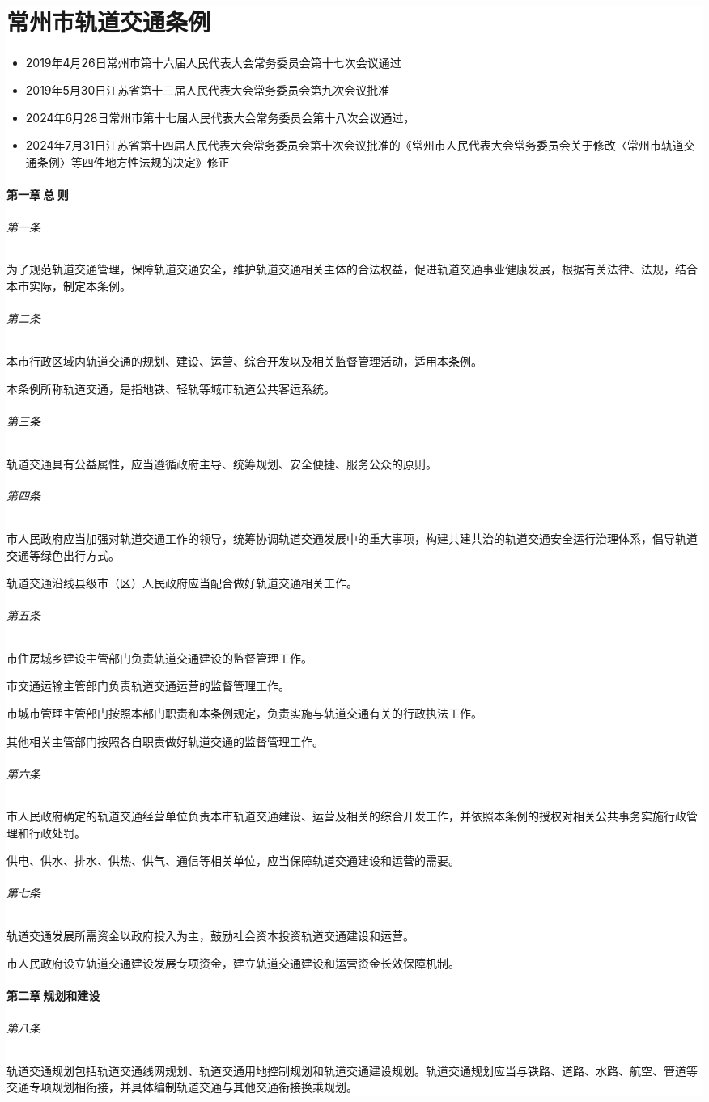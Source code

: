 # 常州市轨道交通条例

- 2019年4月26日常州市第十六届人民代表大会常务委员会第十七次会议通过

- 2019年5月30日江苏省第十三届人民代表大会常务委员会第九次会议批准

- 2024年6月28日常州市第十七届人民代表大会常务委员会第十八次会议通过，

- 2024年7月31日江苏省第十四届人民代表大会常务委员会第十次会议批准的《常州市人民代表大会常务委员会关于修改〈常州市轨道交通条例〉等四件地方性法规的决定》修正



#### 第一章 总 则

###### 第一条

为了规范轨道交通管理，保障轨道交通安全，维护轨道交通相关主体的合法权益，促进轨道交通事业健康发展，根据有关法律、法规，结合本市实际，制定本条例。

###### 第二条

本市行政区域内轨道交通的规划、建设、运营、综合开发以及相关监督管理活动，适用本条例。

本条例所称轨道交通，是指地铁、轻轨等城市轨道公共客运系统。

###### 第三条

轨道交通具有公益属性，应当遵循政府主导、统筹规划、安全便捷、服务公众的原则。

###### 第四条

市人民政府应当加强对轨道交通工作的领导，统筹协调轨道交通发展中的重大事项，构建共建共治的轨道交通安全运行治理体系，倡导轨道交通等绿色出行方式。

轨道交通沿线县级市（区）人民政府应当配合做好轨道交通相关工作。

###### 第五条

市住房城乡建设主管部门负责轨道交通建设的监督管理工作。

市交通运输主管部门负责轨道交通运营的监督管理工作。

市城市管理主管部门按照本部门职责和本条例规定，负责实施与轨道交通有关的行政执法工作。

其他相关主管部门按照各自职责做好轨道交通的监督管理工作。

###### 第六条

市人民政府确定的轨道交通经营单位负责本市轨道交通建设、运营及相关的综合开发工作，并依照本条例的授权对相关公共事务实施行政管理和行政处罚。

供电、供水、排水、供热、供气、通信等相关单位，应当保障轨道交通建设和运营的需要。

###### 第七条

轨道交通发展所需资金以政府投入为主，鼓励社会资本投资轨道交通建设和运营。

市人民政府设立轨道交通建设发展专项资金，建立轨道交通建设和运营资金长效保障机制。

#### 第二章 规划和建设

###### 第八条

轨道交通规划包括轨道交通线网规划、轨道交通用地控制规划和轨道交通建设规划。轨道交通规划应当与铁路、道路、水路、航空、管道等交通专项规划相衔接，并具体编制轨道交通与其他交通衔接换乘规划。
